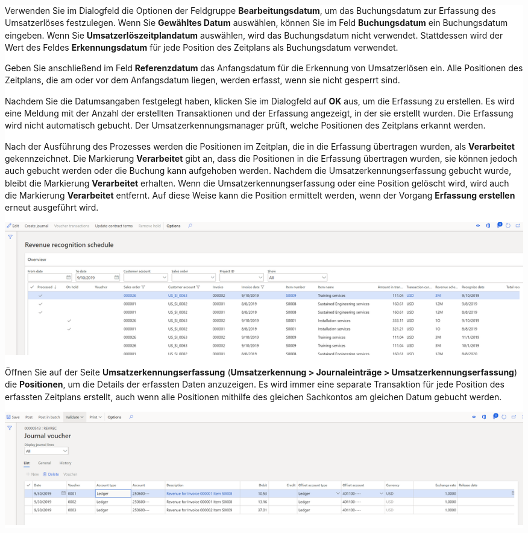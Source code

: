 Verwenden Sie im Dialogfeld die Optionen der Feldgruppe **Bearbeitungsdatum**, um das Buchungsdatum zur Erfassung des Umsatzerlöses festzulegen. Wenn Sie **Gewähltes Datum** auswählen, können Sie im Feld **Buchungsdatum** ein Buchungsdatum eingeben. Wenn Sie **Umsatzerlöszeitplandatum** auswählen, wird das Buchungsdatum nicht verwendet. Stattdessen wird der Wert des Feldes **Erkennungsdatum** für jede Position des Zeitplans als Buchungsdatum verwendet.

Geben Sie anschließend im Feld **Referenzdatum** das Anfangsdatum für die Erkennung von Umsatzerlösen ein. Alle Positionen des Zeitplans, die am oder vor dem Anfangsdatum liegen, werden erfasst, wenn sie nicht gesperrt sind.

Nachdem Sie die Datumsangaben festgelegt haben, klicken Sie im Dialogfeld auf **OK** aus, um die Erfassung zu erstellen. Es wird eine Meldung mit der Anzahl der erstellten Transaktionen und der Erfassung angezeigt, in der sie erstellt wurden. Die Erfassung wird nicht automatisch gebucht. Der Umsatzerkennungsmanager prüft, welche Positionen des Zeitplans erkannt werden.

Nach der Ausführung des Prozesses werden die Positionen im Zeitplan, die in die Erfassung übertragen wurden, als **Verarbeitet** gekennzeichnet. Die Markierung **Verarbeitet** gibt an, dass die Positionen in die Erfassung übertragen wurden, sie können jedoch auch gebucht werden oder die Buchung kann aufgehoben werden. Nachdem die Umsatzerkennungserfassung gebucht wurde, bleibt die Markierung **Verarbeitet** erhalten. Wenn die Umsatzerkennungserfassung oder eine Position gelöscht wird, wird auch die Markierung **Verarbeitet** entfernt. Auf diese Weise kann die Position ermittelt werden, wenn der Vorgang **Erfassung erstellen** erneut ausgeführt wird.

[![Seite „Umsatzerkennungszeitpläne“](./media/revenue-recognition-rev-recog-schedule-02.png)](./media/revenue-recognition-rev-recog-schedule-02.png)

Öffnen Sie auf der Seite **Umsatzerkennungserfassung** (**Umsatzerkennung \> Journaleinträge \> Umsatzerkennungserfassung**) die **Positionen**, um die Details der erfassten Daten anzuzeigen. Es wird immer eine separate Transaktion für jede Position des erfassten Zeitplans erstellt, auch wenn alle Positionen mithilfe des gleichen Sachkontos am gleichen Datum gebucht werden.

[![Seite „Alle Journale“](./media/revenue-recognition-journal-voucher.png)](./media/revenue-recognition-journal-voucher.png)
